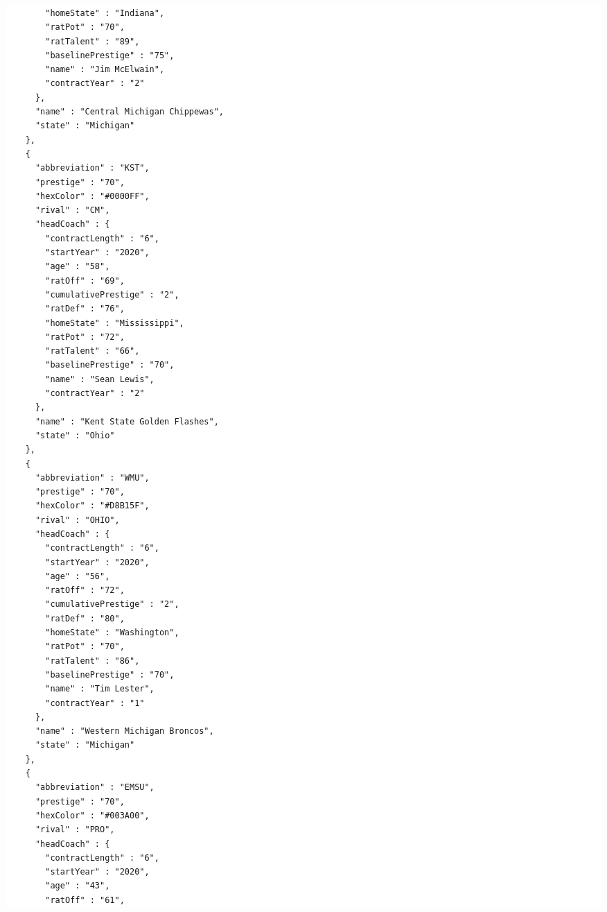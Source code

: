             "homeState" : "Indiana",
            "ratPot" : "70",
            "ratTalent" : "89",
            "baselinePrestige" : "75",
            "name" : "Jim McElwain",
            "contractYear" : "2"
          },
          "name" : "Central Michigan Chippewas",
          "state" : "Michigan"
        },
        {
          "abbreviation" : "KST",
          "prestige" : "70",
          "hexColor" : "#0000FF",
          "rival" : "CM",
          "headCoach" : {
            "contractLength" : "6",
            "startYear" : "2020",
            "age" : "58",
            "ratOff" : "69",
            "cumulativePrestige" : "2",
            "ratDef" : "76",
            "homeState" : "Mississippi",
            "ratPot" : "72",
            "ratTalent" : "66",
            "baselinePrestige" : "70",
            "name" : "Sean Lewis",
            "contractYear" : "2"
          },
          "name" : "Kent State Golden Flashes",
          "state" : "Ohio"
        },
        {
          "abbreviation" : "WMU",
          "prestige" : "70",
          "hexColor" : "#D8B15F",
          "rival" : "OHIO",
          "headCoach" : {
            "contractLength" : "6",
            "startYear" : "2020",
            "age" : "56",
            "ratOff" : "72",
            "cumulativePrestige" : "2",
            "ratDef" : "80",
            "homeState" : "Washington",
            "ratPot" : "70",
            "ratTalent" : "86",
            "baselinePrestige" : "70",
            "name" : "Tim Lester",
            "contractYear" : "1"
          },
          "name" : "Western Michigan Broncos",
          "state" : "Michigan"
        },
        {
          "abbreviation" : "EMSU",
          "prestige" : "70",
          "hexColor" : "#003A00",
          "rival" : "PRO",
          "headCoach" : {
            "contractLength" : "6",
            "startYear" : "2020",
            "age" : "43",
            "ratOff" : "61",